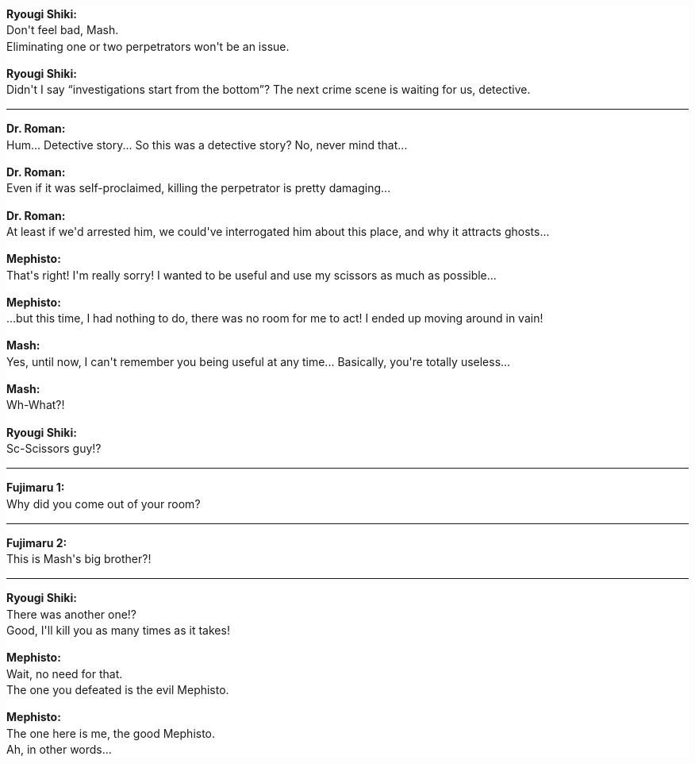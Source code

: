 **Ryougi Shiki:**   
Don't feel bad, Mash.  
Eliminating one or two perpetrators won't be an issue.  
  
**Ryougi Shiki:**   
Didn't I say “investigations start from the bottom”? The next crime scene is waiting for us, detective.  
  
---  
  
**Dr. Roman:**   
Hum... Detective story... So this was a detective story? No, never mind that...  
  
**Dr. Roman:**   
Even if it was self-proclaimed, killing the perpetrator is pretty damaging...  
  
**Dr. Roman:**   
At least if we'd arrested him, we could've interrogated him about this place, and why it attracts ghosts...  
  
**Mephisto:**   
That's right! I'm really sorry! I wanted to be useful and use my scissors as much as possible...  
  
**Mephisto:**   
...but this time, I had nothing to do, there was no room for me to act! I ended up moving around in vain!  
  
**Mash:**   
Yes, until now, I can't remember you being useful at any time... Basically, you're totally useless...  
  
**Mash:**   
Wh-What?!  
  
**Ryougi Shiki:**   
Sc-Scissors guy!?  
  
---  
  
**Fujimaru 1:**   
Why did you come out of your room?  
  
---  
  
**Fujimaru 2:**   
This is Mash's big brother?!  
  
---  
  
**Ryougi Shiki:**   
There was another one!?  
Good, I'll kill you as many times as it takes!  
  
**Mephisto:**   
Wait, no need for that.  
The one you defeated is the evil Mephisto.  
  
**Mephisto:**   
The one here is me, the good Mephisto.  
Ah, in other words...  
  